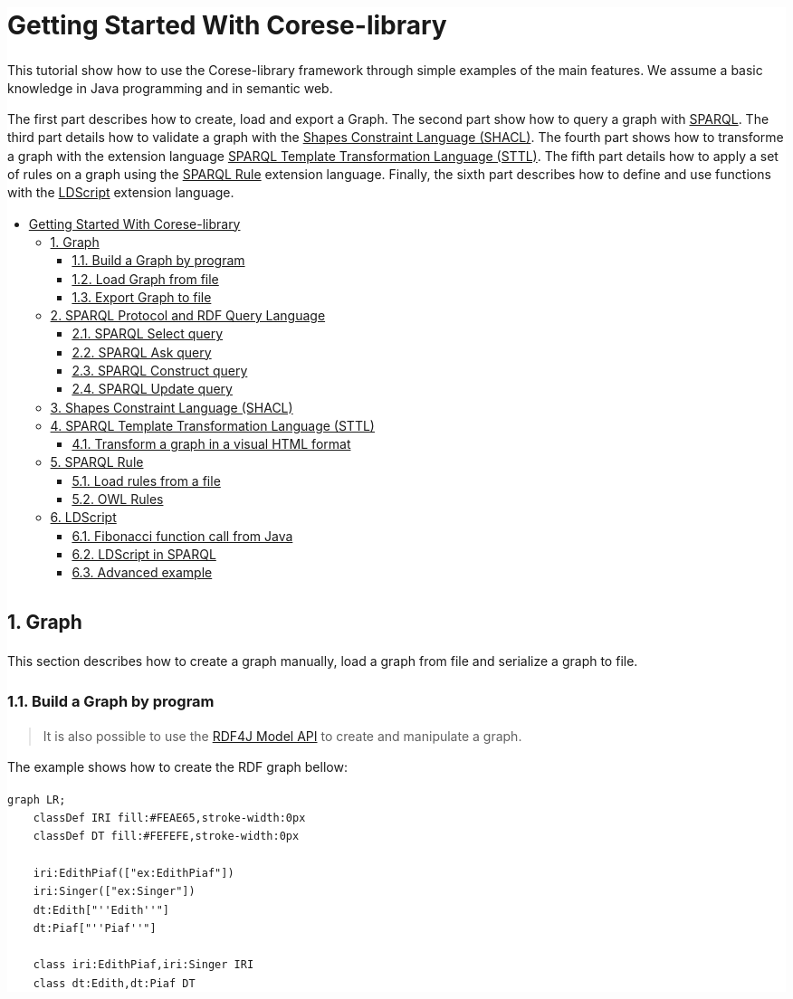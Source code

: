 # Getting Started With Corese-library

This tutorial show how to use the Corese-library framework through simple examples of the main features.
We assume a basic knowledge in Java programming and in semantic web.

The first part describes how to create, load and export a Graph.
The second part show how to query a graph with [SPARQL](https://www.w3.org/TR/sparql11-query/).
The third part details how to validate a graph with the [Shapes Constraint Language (SHACL)](https://www.w3.org/TR/shacl/).
The fourth part shows how to transforme a graph with the extension language [SPARQL Template Transformation Language (STTL)](https://files.inria.fr/corese/doc/sttl.html).
The fifth part details how to apply a set of rules on a graph using the [SPARQL Rule](https://files.inria.fr/corese/doc/rule.html) extension language.
Finally, the sixth part describes how to define and use functions with the [LDScript](https://files.inria.fr/corese/doc/ldscript.html) extension language.

- [Getting Started With Corese-library](#getting-started-with-corese-library)
  - [1. Graph](#1-graph)
    - [1.1. Build a Graph by program](#11-build-a-graph-by-program)
    - [1.2. Load Graph from file](#12-load-graph-from-file)
    - [1.3. Export Graph to file](#13-export-graph-to-file)
  - [2. SPARQL Protocol and RDF Query Language](#2-sparql-protocol-and-rdf-query-language)
    - [2.1. SPARQL Select query](#21-sparql-select-query)
    - [2.2. SPARQL Ask query](#22-sparql-ask-query)
    - [2.3. SPARQL Construct query](#23-sparql-construct-query)
    - [2.4. SPARQL Update query](#24-sparql-update-query)
  - [3. Shapes Constraint Language (SHACL)](#3-shapes-constraint-language-shacl)
  - [4. SPARQL Template Transformation Language (STTL)](#4-sparql-template-transformation-language-sttl)
    - [4.1. Transform a graph in a visual HTML format](#41-transform-a-graph-in-a-visual-html-format)
  - [5. SPARQL Rule](#5-sparql-rule)
    - [5.1. Load rules from a file](#51-load-rules-from-a-file)
    - [5.2. OWL Rules](#52-owl-rules)
  - [6. LDScript](#6-ldscript)
    - [6.1. Fibonacci function call from Java](#61-fibonacci-function-call-from-java)
    - [6.2. LDScript in SPARQL](#62-ldscript-in-sparql)
    - [6.3. Advanced example](#63-advanced-example)

## 1. Graph

This section describes how to create a graph manually, load a graph from file and serialize a graph to file.

### 1.1. Build a Graph by program

> It is also possible to use the [RDF4J Model API](https://notes.inria.fr/s/OB038LBLV#11-build-a-corese-model-manually) to create and manipulate a graph.

The example shows how to create the RDF graph bellow:

```mermaid
graph LR;
    classDef IRI fill:#FEAE65,stroke-width:0px
    classDef DT fill:#FEFEFE,stroke-width:0px

    iri:EdithPiaf(["ex:EdithPiaf"])
    iri:Singer(["ex:Singer"])
    dt:Edith["''Edith''"]
    dt:Piaf["''Piaf''"]

    class iri:EdithPiaf,iri:Singer IRI
    class dt:Edith,dt:Piaf DT

```